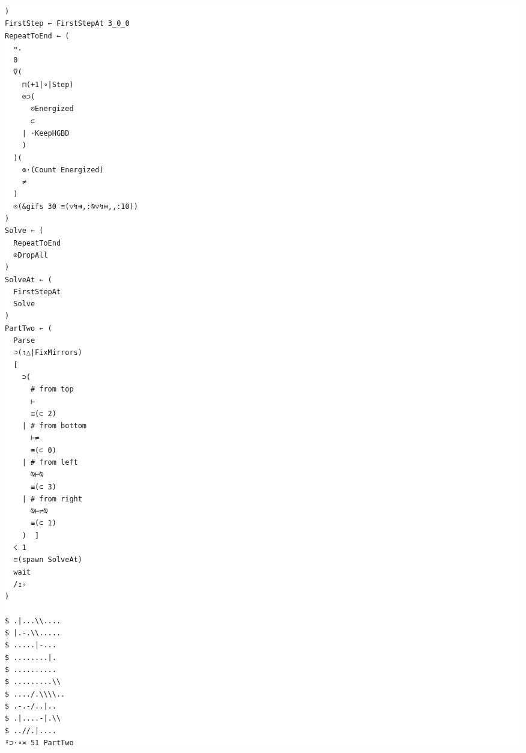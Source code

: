 ```
)
FirstStep ← FirstStepAt 3_0_0
RepeatToEnd ← (
  ¤.
  0
  ⍢(
    ⊓(+1|∘|Step)
    ⊙⊃(
      ⊙Energized
      ⊂
    | ⋅KeepHGBD
    )
  )(
    ⊙⋅(Count Energized)
    ≠
  )
  ⊙(&gifs 30 ≡(▽↯⧻,:⍉▽↯⧻,,:10))
)
Solve ← (
  RepeatToEnd
  ⊙DropAll
)
SolveAt ← (
  FirstStepAt
  Solve
)
PartTwo ← (
  Parse
  ⊃(⇡△|FixMirrors)
  [
    ⊃(
      # from top
      ⊢
      ≡(⊂ 2)
    | # from bottom
      ⊢⇌
      ≡(⊂ 0)
    | # from left
      ⍉⊢⍉
      ≡(⊂ 3)
    | # from right
      ⍉⊢⇌⍉
      ≡(⊂ 1)
    )  ]
  ☇ 1
  ≡(spawn SolveAt)
  wait
  /↥♭
)

$ .|...\\....
$ |.-.\\.....
$ .....|-...
$ ........|.
$ ..........
$ .........\\
$ ..../.\\\\..
$ .-.-/..|..
$ .|....-|.\\
$ ..//.|....
⍤⊃⋅∘≍ 51 PartTwo
```
